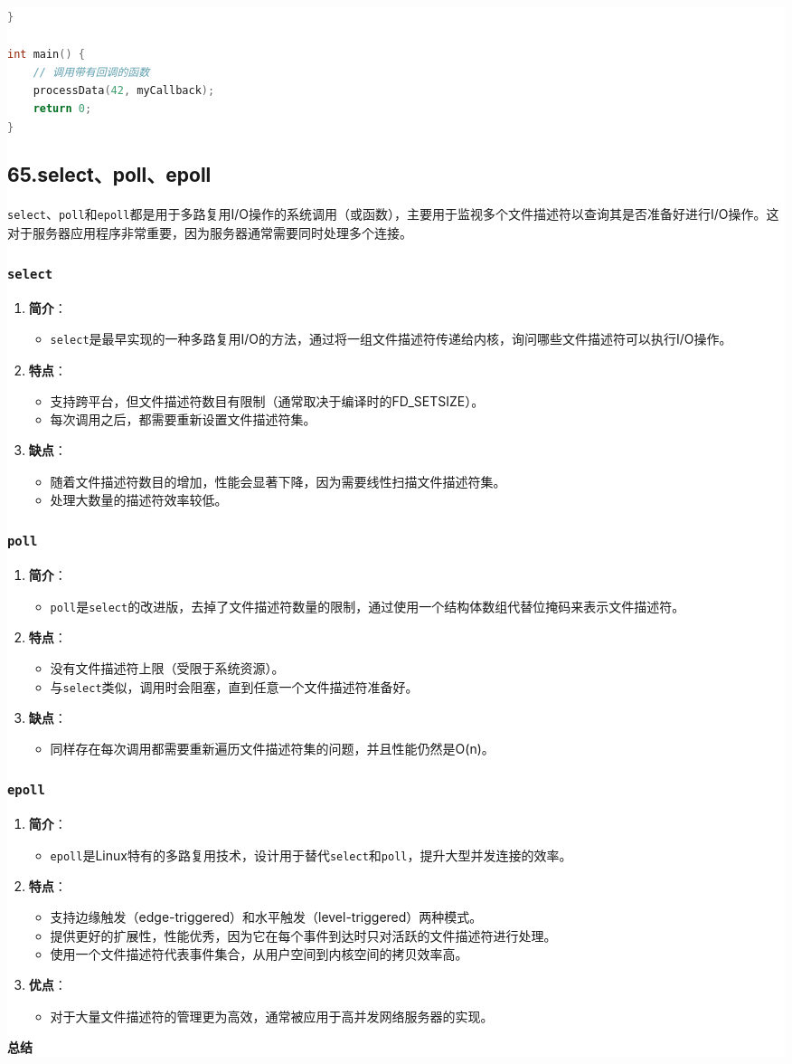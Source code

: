 ```c
}

int main() {
    // 调用带有回调的函数
    processData(42, myCallback);
    return 0;
}
```

## 65.select、poll、epoll

`select`、`poll`和`epoll`都是用于多路复用I/O操作的系统调用（或函数），主要用于监视多个文件描述符以查询其是否准备好进行I/O操作。这对于服务器应用程序非常重要，因为服务器通常需要同时处理多个连接。

### `select`

1. **简介**：
   - `select`是最早实现的一种多路复用I/O的方法，通过将一组文件描述符传递给内核，询问哪些文件描述符可以执行I/O操作。
   
2. **特点**：
   - 支持跨平台，但文件描述符数目有限制（通常取决于编译时的FD_SETSIZE）。
   - 每次调用之后，都需要重新设置文件描述符集。

3. **缺点**：
   - 随着文件描述符数目的增加，性能会显著下降，因为需要线性扫描文件描述符集。
   - 处理大数量的描述符效率较低。

### `poll`

1. **简介**：
   - `poll`是`select`的改进版，去掉了文件描述符数量的限制，通过使用一个结构体数组代替位掩码来表示文件描述符。

2. **特点**：
   - 没有文件描述符上限（受限于系统资源）。
   - 与`select`类似，调用时会阻塞，直到任意一个文件描述符准备好。

3. **缺点**：
   - 同样存在每次调用都需要重新遍历文件描述符集的问题，并且性能仍然是O(n)。

### `epoll`

1. **简介**：
   - `epoll`是Linux特有的多路复用技术，设计用于替代`select`和`poll`，提升大型并发连接的效率。
   
2. **特点**：
   - 支持边缘触发（edge-triggered）和水平触发（level-triggered）两种模式。
   - 提供更好的扩展性，性能优秀，因为它在每个事件到达时只对活跃的文件描述符进行处理。
   - 使用一个文件描述符代表事件集合，从用户空间到内核空间的拷贝效率高。

3. **优点**：
   - 对于大量文件描述符的管理更为高效，通常被应用于高并发网络服务器的实现。

**总结**
